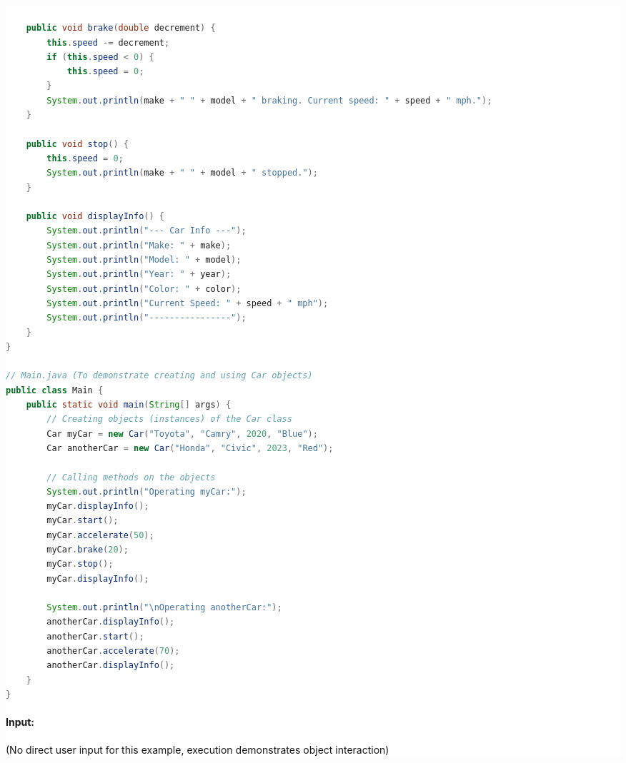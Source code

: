 ```java

    public void brake(double decrement) {
        this.speed -= decrement;
        if (this.speed < 0) {
            this.speed = 0;
        }
        System.out.println(make + " " + model + " braking. Current speed: " + speed + " mph.");
    }

    public void stop() {
        this.speed = 0;
        System.out.println(make + " " + model + " stopped.");
    }

    public void displayInfo() {
        System.out.println("--- Car Info ---");
        System.out.println("Make: " + make);
        System.out.println("Model: " + model);
        System.out.println("Year: " + year);
        System.out.println("Color: " + color);
        System.out.println("Current Speed: " + speed + " mph");
        System.out.println("----------------");
    }
}

// Main.java (To demonstrate creating and using Car objects)
public class Main {
    public static void main(String[] args) {
        // Creating objects (instances) of the Car class
        Car myCar = new Car("Toyota", "Camry", 2020, "Blue");
        Car anotherCar = new Car("Honda", "Civic", 2023, "Red");

        // Calling methods on the objects
        System.out.println("Operating myCar:");
        myCar.displayInfo();
        myCar.start();
        myCar.accelerate(50);
        myCar.brake(20);
        myCar.stop();
        myCar.displayInfo();

        System.out.println("\nOperating anotherCar:");
        anotherCar.displayInfo();
        anotherCar.start();
        anotherCar.accelerate(70);
        anotherCar.displayInfo();
    }
}
```

#### Input:
(No direct user input for this example, execution demonstrates object interaction)
